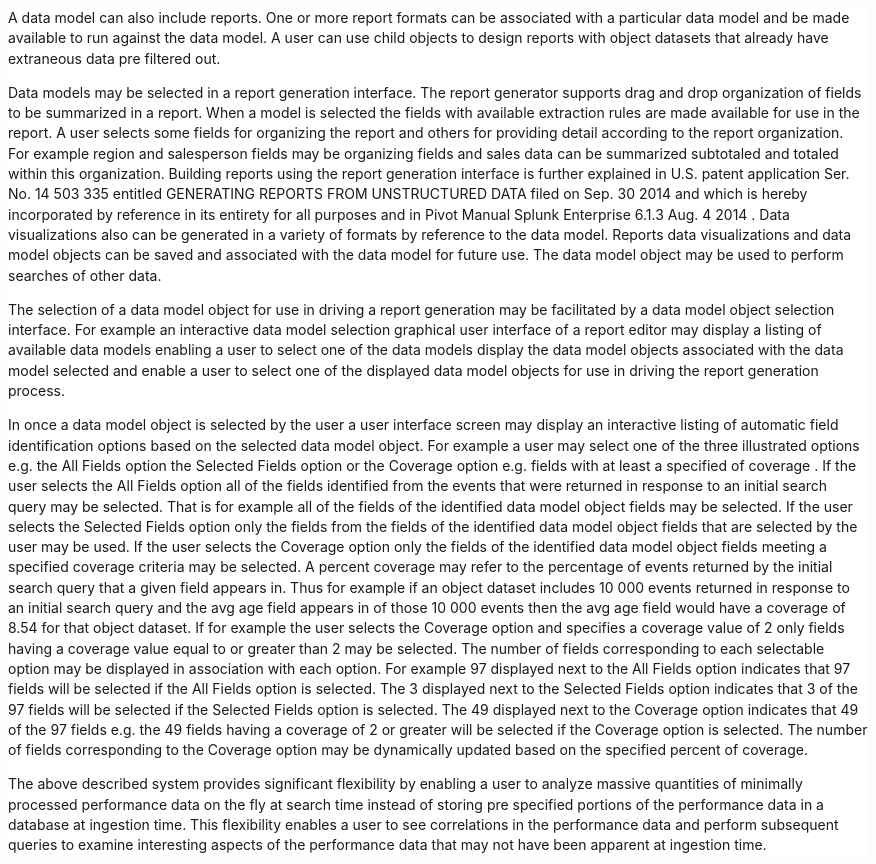 A data model can also include reports. One or more report formats can be associated with a particular data model and be made available to run against the data model. A user can use child objects to design reports with object datasets that already have extraneous data pre filtered out.

Data models may be selected in a report generation interface. The report generator supports drag and drop organization of fields to be summarized in a report. When a model is selected the fields with available extraction rules are made available for use in the report. A user selects some fields for organizing the report and others for providing detail according to the report organization. For example region and salesperson fields may be organizing fields and sales data can be summarized subtotaled and totaled within this organization. Building reports using the report generation interface is further explained in U.S. patent application Ser. No. 14 503 335 entitled GENERATING REPORTS FROM UNSTRUCTURED DATA filed on Sep. 30 2014 and which is hereby incorporated by reference in its entirety for all purposes and in Pivot Manual Splunk Enterprise 6.1.3 Aug. 4 2014 . Data visualizations also can be generated in a variety of formats by reference to the data model. Reports data visualizations and data model objects can be saved and associated with the data model for future use. The data model object may be used to perform searches of other data.

The selection of a data model object for use in driving a report generation may be facilitated by a data model object selection interface. For example an interactive data model selection graphical user interface of a report editor may display a listing of available data models enabling a user to select one of the data models display the data model objects associated with the data model selected and enable a user to select one of the displayed data model objects for use in driving the report generation process.

In once a data model object is selected by the user a user interface screen may display an interactive listing of automatic field identification options based on the selected data model object. For example a user may select one of the three illustrated options e.g. the All Fields option the Selected Fields option or the Coverage option e.g. fields with at least a specified of coverage . If the user selects the All Fields option all of the fields identified from the events that were returned in response to an initial search query may be selected. That is for example all of the fields of the identified data model object fields may be selected. If the user selects the Selected Fields option only the fields from the fields of the identified data model object fields that are selected by the user may be used. If the user selects the Coverage option only the fields of the identified data model object fields meeting a specified coverage criteria may be selected. A percent coverage may refer to the percentage of events returned by the initial search query that a given field appears in. Thus for example if an object dataset includes 10 000 events returned in response to an initial search query and the avg age field appears in of those 10 000 events then the avg age field would have a coverage of 8.54 for that object dataset. If for example the user selects the Coverage option and specifies a coverage value of 2 only fields having a coverage value equal to or greater than 2 may be selected. The number of fields corresponding to each selectable option may be displayed in association with each option. For example 97 displayed next to the All Fields option indicates that 97 fields will be selected if the All Fields option is selected. The 3 displayed next to the Selected Fields option indicates that 3 of the 97 fields will be selected if the Selected Fields option is selected. The 49 displayed next to the Coverage option indicates that 49 of the 97 fields e.g. the 49 fields having a coverage of 2 or greater will be selected if the Coverage option is selected. The number of fields corresponding to the Coverage option may be dynamically updated based on the specified percent of coverage.

The above described system provides significant flexibility by enabling a user to analyze massive quantities of minimally processed performance data on the fly at search time instead of storing pre specified portions of the performance data in a database at ingestion time. This flexibility enables a user to see correlations in the performance data and perform subsequent queries to examine interesting aspects of the performance data that may not have been apparent at ingestion time.
